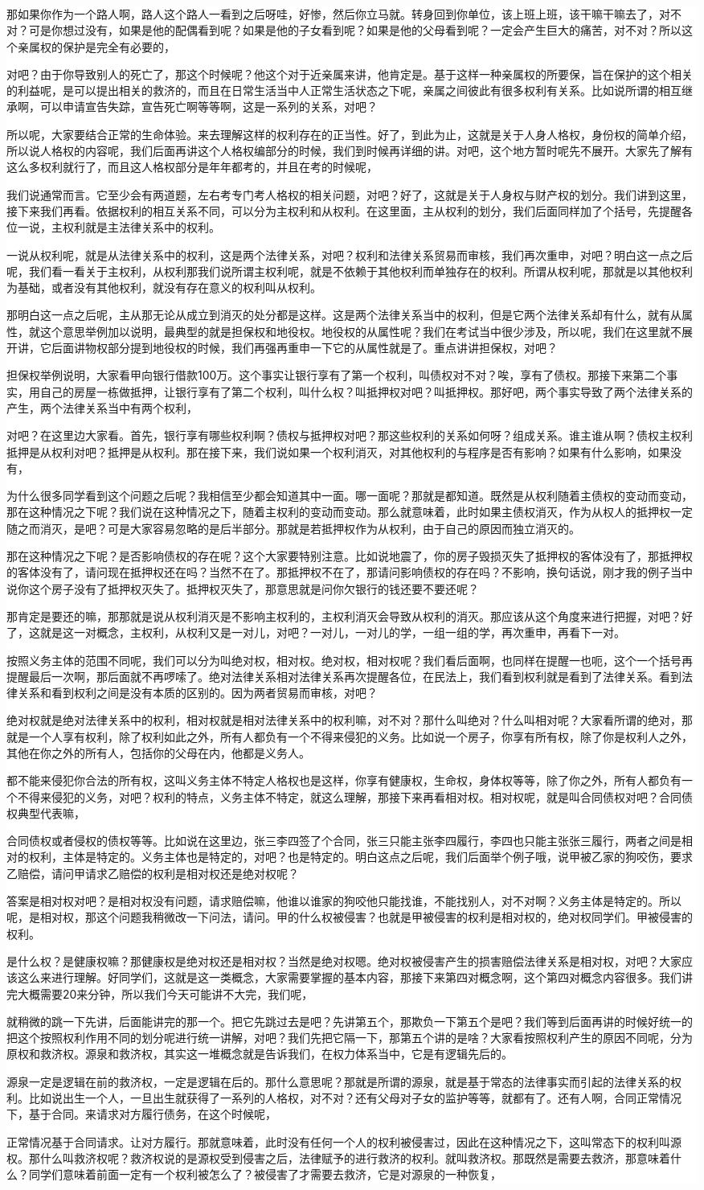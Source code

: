那如果你作为一个路人啊，路人这个路人一看到之后呀哇，好惨，然后你立马就。转身回到你单位，该上班上班，该干嘛干嘛去了，对不对？可是你想过没有，如果是他的配偶看到呢？如果是他的子女看到呢？如果是他的父母看到呢？一定会产生巨大的痛苦，对不对？所以这个亲属权的保护是完全有必要的，

对吧？由于你导致别人的死亡了，那这个时候呢？他这个对于近亲属来讲，他肯定是。基于这样一种亲属权的所要保，旨在保护的这个相关的利益呢，是可以提出相关的救济的，而且在日常生活当中人正常生活状态之下呢，亲属之间彼此有很多权利有关系。比如说所谓的相互继承啊，可以申请宣告失踪，宣告死亡啊等等啊，这是一系列的关系，对吧？

所以呢，大家要结合正常的生命体验。来去理解这样的权利存在的正当性。好了，到此为止，这就是关于人身人格权，身份权的简单介绍，所以说人格权的内容呢，我们后面再讲这个人格权编部分的时候，我们到时候再详细的讲。对吧，这个地方暂时呢先不展开。大家先了解有这么多权利就行了，而且这人格权部分是年年都考的，并且在考的时候呢，

我们说通常而言。它至少会有两道题，左右考专门考人格权的相关问题，对吧？好了，这就是关于人身权与财产权的划分。我们讲到这里，接下来我们再看。依据权利的相互关系不同，可以分为主权利和从权利。在这里面，主从权利的划分，我们后面同样加了个括号，先提醒各位一说，主权利就是主法律关系中的权利。

一说从权利呢，就是从法律关系中的权利，这是两个法律关系，对吧？权利和法律关系贸易而审核，我们再次重申，对吧？明白这一点之后呢，我们看一看关于主权利，从权利那我们说所谓主权利呢，就是不依赖于其他权利而单独存在的权利。所谓从权利呢，那就是以其他权利为基础，或者没有其他权利，就没有存在意义的权利叫从权利。

那明白这一点之后呢，主从那无论从成立到消灭的处分都是这样。这是两个法律关系当中的权利，但是它两个法律关系却有什么，就有从属性，就这个意思举例加以说明，最典型的就是担保权和地役权。地役权的从属性呢？我们在考试当中很少涉及，所以呢，我们在这里就不展开讲，它后面讲物权部分提到地役权的时候，我们再强再重申一下它的从属性就是了。重点讲讲担保权，对吧？

担保权举例说明，大家看甲向银行借款100万。这个事实让银行享有了第一个权利，叫债权对不对？唉，享有了债权。那接下来第二个事实，用自己的房屋一栋做抵押，让银行享有了第二个权利，叫什么权？叫抵押权对吧？叫抵押权。那好吧，两个事实导致了两个法律关系的产生，两个法律关系当中有两个权利，

对吧？在这里边大家看。首先，银行享有哪些权利啊？债权与抵押权对吧？那这些权利的关系如何呀？组成关系。谁主谁从啊？债权主权利抵押是从权利对吧？抵押是从权利。那在接下来，我们说如果一个权利消灭，对其他权利的与程序是否有影响？如果有什么影响，如果没有，

为什么很多同学看到这个问题之后呢？我相信至少都会知道其中一面。哪一面呢？那就是都知道。既然是从权利随着主债权的变动而变动，那在这种情况之下呢？我们说在这种情况之下，随着主权利的变动而变动。那么就意味着，此时如果主债权消灭，作为从权人的抵押权一定随之而消灭，是吧？可是大家容易忽略的是后半部分。那就是若抵押权作为从权利，由于自己的原因而独立消灭的。

那在这种情况之下呢？是否影响债权的存在呢？这个大家要特别注意。比如说地震了，你的房子毁损灭失了抵押权的客体没有了，那抵押权的客体没有了，请问现在抵押权还在吗？当然不在了。那抵押权不在了，那请问影响债权的存在吗？不影响，换句话说，刚才我的例子当中说你这个房子没有了抵押权灭失了。抵押权灭失了，那意思就是问你欠银行的钱还要不要还呢？

那肯定是要还的嘛，那那就是说从权利消灭是不影响主权利的，主权利消灭会导致从权利的消灭。那应该从这个角度来进行把握，对吧？好了，这就是这一对概念，主权利，从权利又是一对儿，对吧？一对儿，一对儿的学，一组一组的学，再次重申，再看下一对。

按照义务主体的范围不同呢，我们可以分为叫绝对权，相对权。绝对权，相对权呢？我们看后面啊，也同样在提醒一也呃，这个一个括号再提醒最后一次啊，那后面就不再啰嗦了。绝对法律关系相对法律关系再次提醒各位，在民法上，我们看到权利就是看到了法律关系。看到法律关系和看到权利之间是没有本质的区别的。因为两者贸易而审核，对吧？

绝对权就是绝对法律关系中的权利，相对权就是相对法律关系中的权利嘛，对不对？那什么叫绝对？什么叫相对呢？大家看所谓的绝对，那就是一个人享有权利，除了权利如此之外，所有人都负有一个不得来侵犯的义务。比如说一个房子，你享有所有权，除了你是权利人之外，其他在你之外的所有人，包括你的父母在内，他都是义务人。

都不能来侵犯你合法的所有权，这叫义务主体不特定人格权也是这样，你享有健康权，生命权，身体权等等，除了你之外，所有人都负有一个不得来侵犯的义务，对吧？权利的特点，义务主体不特定，就这么理解，那接下来再看相对权。相对权呢，就是叫合同债权对吧？合同债权典型代表嘛，

合同债权或者侵权的债权等等。比如说在这里边，张三李四签了个合同，张三只能主张李四履行，李四也只能主张张三履行，两者之间是相对的权利，主体是特定的。义务主体也是特定的，对吧？也是特定的。明白这点之后呢，我们后面举个例子哦，说甲被乙家的狗咬伤，要求乙赔偿，请问甲请求乙赔偿的权利是相对权还是绝对权呢？

答案是相对权对吧？是相对权没有问题，请求赔偿嘛，他谁以谁家的狗咬他只能找谁，不能找别人，对不对啊？义务主体是特定的。所以呢，是相对权，那这个问题我稍微改一下问法，请问。甲的什么权被侵害？也就是甲被侵害的权利是相对权的，绝对权同学们。甲被侵害的权利。

是什么权？是健康权嘛？那健康权是绝对权还是相对权？当然是绝对权嗯。绝对权被侵害产生的损害赔偿法律关系是相对权，对吧？大家应该这么来进行理解。好同学们，这就是这一类概念，大家需要掌握的基本内容，那接下来第四对概念啊，这个第四对概念内容很多。我们讲完大概需要20来分钟，所以我们今天可能讲不大完，我们呢，

就稍微的跳一下先讲，后面能讲完的那一个。把它先跳过去是吧？先讲第五个，那欺负一下第五个是吧？我们等到后面再讲的时候好统一的把这个按照权利作用不同的划分呢进行统一讲解，对吧？我们先把它隔一下，那第五个讲的是啥？大家看按照权利产生的原因不同呢，分为原权和救济权。源泉和救济权，其实这一堆概念就是告诉我们，在权力体系当中，它是有逻辑先后的。

源泉一定是逻辑在前的救济权，一定是逻辑在后的。那什么意思呢？那就是所谓的源泉，就是基于常态的法律事实而引起的法律关系的权利。比如说出生一个人，一旦出生就获得了一系列的人格权，对不对？还有父母对子女的监护等等，就都有了。还有人啊，合同正常情况下，基于合同。来请求对方履行债务，在这个时候呢，

正常情况基于合同请求。让对方履行。那就意味着，此时没有任何一个人的权利被侵害过，因此在这种情况之下，这叫常态下的权利叫源权。那什么叫救济权呢？救济权说的是源权受到侵害之后，法律赋予的进行救济的权利。就叫救济权。那既然是需要去救济，那意味着什么？同学们意味着前面一定有一个权利被怎么了？被侵害了才需要去救济，它是对源泉的一种恢复，
